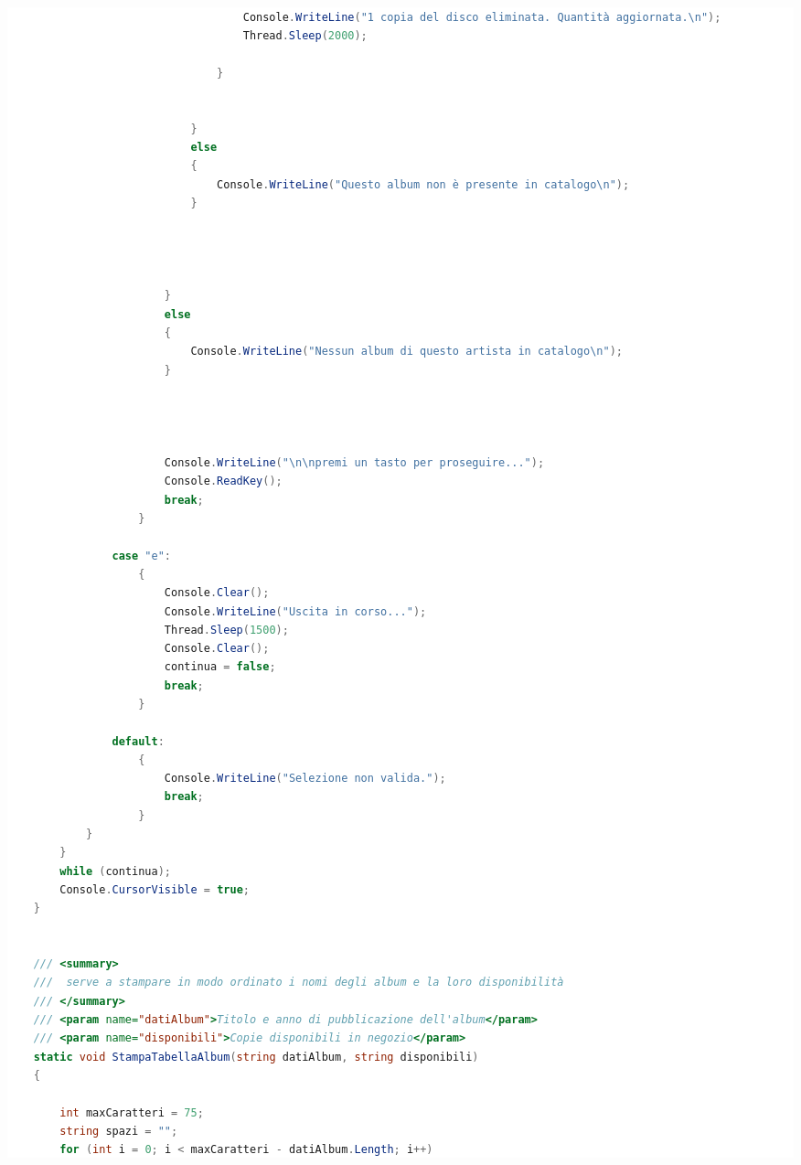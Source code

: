 ```csharp
                                    Console.WriteLine("1 copia del disco eliminata. Quantità aggiornata.\n");
                                    Thread.Sleep(2000);

                                }


                            }
                            else
                            {
                                Console.WriteLine("Questo album non è presente in catalogo\n");
                            }




                        }
                        else
                        {
                            Console.WriteLine("Nessun album di questo artista in catalogo\n");
                        }




                        Console.WriteLine("\n\npremi un tasto per proseguire...");
                        Console.ReadKey();
                        break;
                    }

                case "e":
                    {
                        Console.Clear();
                        Console.WriteLine("Uscita in corso...");
                        Thread.Sleep(1500);
                        Console.Clear();
                        continua = false;
                        break;
                    }

                default:
                    {
                        Console.WriteLine("Selezione non valida.");
                        break;
                    }
            }
        }
        while (continua);
        Console.CursorVisible = true;
    }


    /// <summary>
    ///  serve a stampare in modo ordinato i nomi degli album e la loro disponibilità
    /// </summary>
    /// <param name="datiAlbum">Titolo e anno di pubblicazione dell'album</param>
    /// <param name="disponibili">Copie disponibili in negozio</param>
    static void StampaTabellaAlbum(string datiAlbum, string disponibili)
    {

        int maxCaratteri = 75;
        string spazi = "";
        for (int i = 0; i < maxCaratteri - datiAlbum.Length; i++)
```